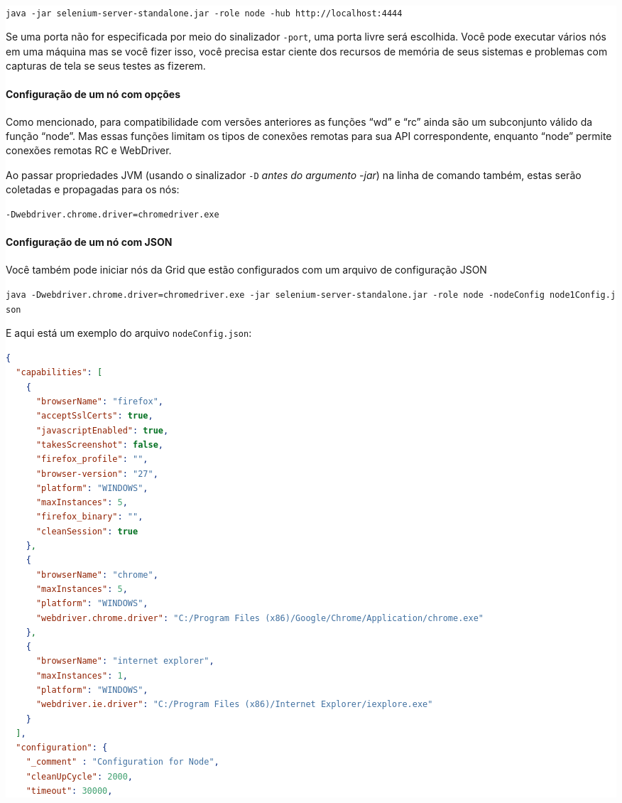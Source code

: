 ```shell
java -jar selenium-server-standalone.jar -role node -hub http://localhost:4444
```

Se uma porta não for especificada por meio do sinalizador `-port`,
uma porta livre será escolhida. Você pode executar vários nós em uma máquina
mas se você fizer isso, você precisa estar ciente dos recursos de memória de seus sistemas
e problemas com capturas de tela se seus testes as fizerem.


#### Configuração de um nó com opções

Como mencionado, para compatibilidade com versões anteriores
as funções “wd” e “rc” ainda são um subconjunto válido da função “node”.
Mas essas funções limitam os tipos de conexões remotas para sua API correspondente,
enquanto “node” permite conexões remotas RC e WebDriver.

Ao passar propriedades JVM (usando o sinalizador `-D`
_antes do argumento -jar_)
na linha de comando também,
estas serão coletadas e propagadas para os nós:

`-Dwebdriver.chrome.driver=chromedriver.exe`


#### Configuração de um nó com JSON

Você também pode iniciar nós da Grid que estão configurados
com um arquivo de configuração JSON

```shell
java -Dwebdriver.chrome.driver=chromedriver.exe -jar selenium-server-standalone.jar -role node -nodeConfig node1Config.json
```

E aqui está um exemplo do arquivo `nodeConfig.json`:

```json
{
  "capabilities": [
    {
      "browserName": "firefox",
      "acceptSslCerts": true,
      "javascriptEnabled": true,
      "takesScreenshot": false,
      "firefox_profile": "",
      "browser-version": "27",
      "platform": "WINDOWS",
      "maxInstances": 5,
      "firefox_binary": "",
      "cleanSession": true
    },
    {
      "browserName": "chrome",
      "maxInstances": 5,
      "platform": "WINDOWS",
      "webdriver.chrome.driver": "C:/Program Files (x86)/Google/Chrome/Application/chrome.exe"
    },
    {
      "browserName": "internet explorer",
      "maxInstances": 1,
      "platform": "WINDOWS",
      "webdriver.ie.driver": "C:/Program Files (x86)/Internet Explorer/iexplore.exe"
    }
  ],
  "configuration": {
    "_comment" : "Configuration for Node",
    "cleanUpCycle": 2000,
    "timeout": 30000,
```
